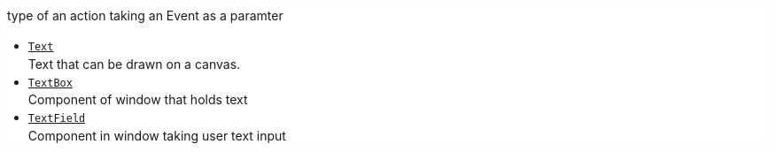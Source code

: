type of an action taking an Event as a paramter
- [`Text`](/grace-documentation/Text)  
Text that can be drawn on a canvas.
- [`TextBox`](/grace-documentation/TextBox)  
Component of window that holds text
- [`TextField`](/grace-documentation/TextField)  
Component in window taking user text input
